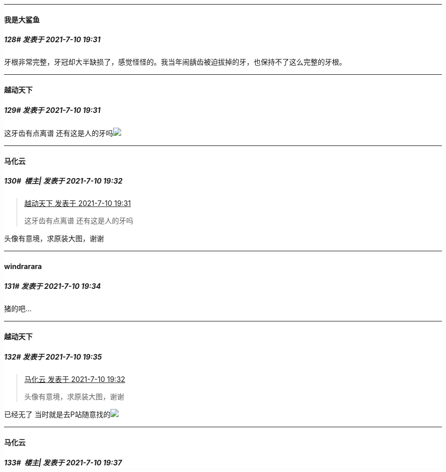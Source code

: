
*****

####  我是大鲨鱼  
##### 128#       发表于 2021-7-10 19:31


牙根非常完整，牙冠却大半缺损了，感觉怪怪的。我当年闹龋齿被迫拔掉的牙，也保持不了这么完整的牙根。


*****

####  越动天下  
##### 129#       发表于 2021-7-10 19:31


这牙齿有点离谱 还有这是人的牙吗<img src="https://static.saraba1st.com/image/smiley/face2017/067.png" referrerpolicy="no-referrer">


*****

####  马化云  
##### 130#         楼主| 发表于 2021-7-10 19:32


<blockquote><a href="httphttps://bbs.saraba1st.com/2b/forum.php?mod=redirect&amp;goto=findpost&amp;pid=51912017&amp;ptid=2013147" target="_blank">越动天下 发表于 2021-7-10 19:31</a>

这牙齿有点离谱 还有这是人的牙吗</blockquote>
头像有意境，求原装大图，谢谢


*****

####  windrarara  
##### 131#       发表于 2021-7-10 19:34


猪的吧...


*****

####  越动天下  
##### 132#       发表于 2021-7-10 19:35


<blockquote><a href="httphttps://bbs.saraba1st.com/2b/forum.php?mod=redirect&amp;goto=findpost&amp;pid=51912023&amp;ptid=2013147" target="_blank">马化云 发表于 2021-7-10 19:32</a>

头像有意境，求原装大图，谢谢</blockquote>
已经无了 当时就是去P站随意找的<img src="https://static.saraba1st.com/image/smiley/face2017/067.png" referrerpolicy="no-referrer">


*****

####  马化云  
##### 133#         楼主| 发表于 2021-7-10 19:37
